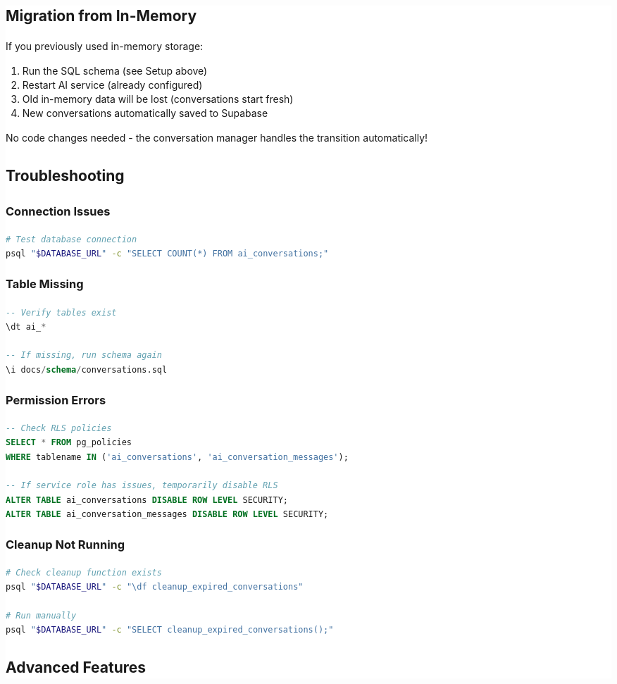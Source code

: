 ## Migration from In-Memory

If you previously used in-memory storage:

1. Run the SQL schema (see Setup above)
2. Restart AI service (already configured)
3. Old in-memory data will be lost (conversations start fresh)
4. New conversations automatically saved to Supabase

No code changes needed - the conversation manager handles the transition automatically!

## Troubleshooting

### Connection Issues

```bash
# Test database connection
psql "$DATABASE_URL" -c "SELECT COUNT(*) FROM ai_conversations;"
```

### Table Missing

```sql
-- Verify tables exist
\dt ai_*

-- If missing, run schema again
\i docs/schema/conversations.sql
```

### Permission Errors

```sql
-- Check RLS policies
SELECT * FROM pg_policies
WHERE tablename IN ('ai_conversations', 'ai_conversation_messages');

-- If service role has issues, temporarily disable RLS
ALTER TABLE ai_conversations DISABLE ROW LEVEL SECURITY;
ALTER TABLE ai_conversation_messages DISABLE ROW LEVEL SECURITY;
```

### Cleanup Not Running

```bash
# Check cleanup function exists
psql "$DATABASE_URL" -c "\df cleanup_expired_conversations"

# Run manually
psql "$DATABASE_URL" -c "SELECT cleanup_expired_conversations();"
```

## Advanced Features
